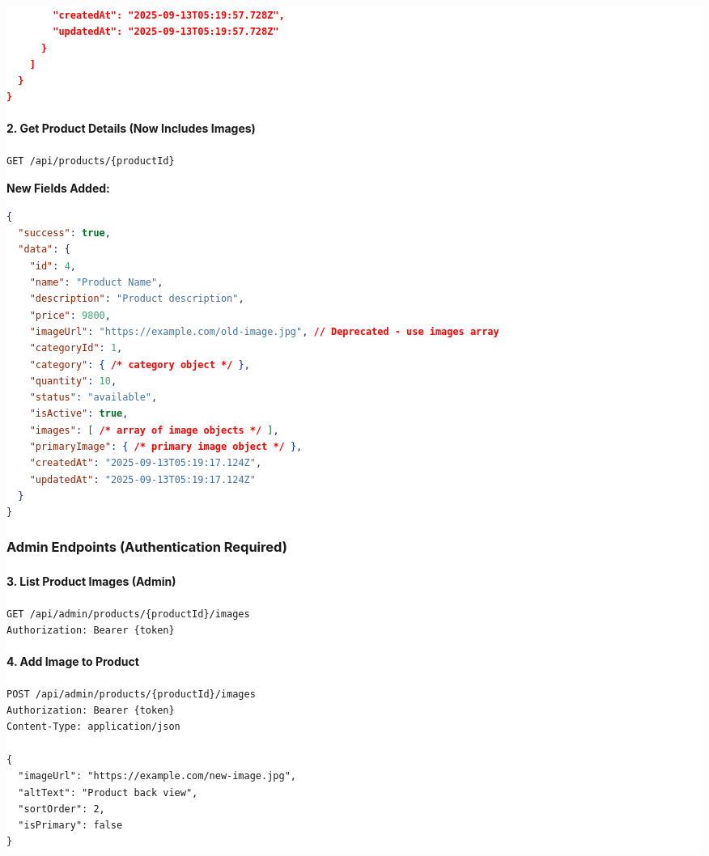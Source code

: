 ```json
        "createdAt": "2025-09-13T05:19:57.728Z",
        "updatedAt": "2025-09-13T05:19:57.728Z"
      }
    ]
  }
}
```

#### **2. Get Product Details (Now Includes Images)**
```http
GET /api/products/{productId}
```

**New Fields Added:**
```json
{
  "success": true,
  "data": {
    "id": 4,
    "name": "Product Name",
    "description": "Product description",
    "price": 9800,
    "imageUrl": "https://example.com/old-image.jpg", // Deprecated - use images array
    "categoryId": 1,
    "category": { /* category object */ },
    "quantity": 10,
    "status": "available",
    "isActive": true,
    "images": [ /* array of image objects */ ],
    "primaryImage": { /* primary image object */ },
    "createdAt": "2025-09-13T05:19:17.124Z",
    "updatedAt": "2025-09-13T05:19:17.124Z"
  }
}
```

### **Admin Endpoints (Authentication Required)**

#### **3. List Product Images (Admin)**
```http
GET /api/admin/products/{productId}/images
Authorization: Bearer {token}
```

#### **4. Add Image to Product**
```http
POST /api/admin/products/{productId}/images
Authorization: Bearer {token}
Content-Type: application/json

{
  "imageUrl": "https://example.com/new-image.jpg",
  "altText": "Product back view",
  "sortOrder": 2,
  "isPrimary": false
}
```
